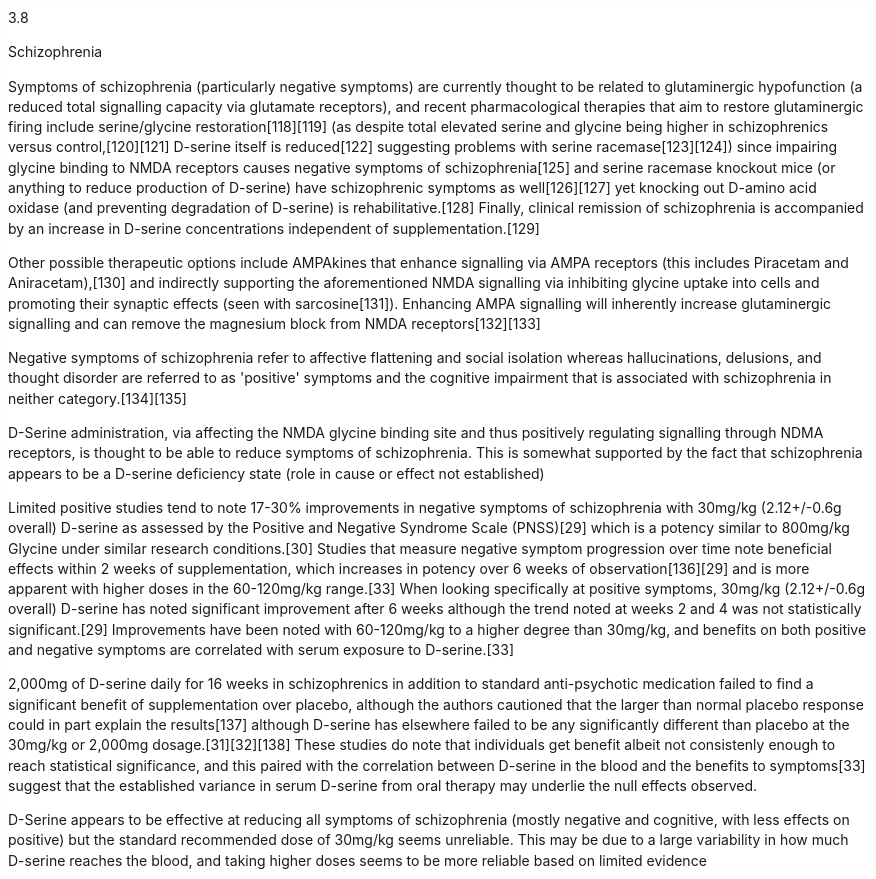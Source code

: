 
3.8

Schizophrenia

Symptoms of schizophrenia (particularly negative symptoms) are currently thought to be related to glutaminergic hypofunction (a reduced total signalling capacity via glutamate receptors), and recent pharmacological therapies that aim to restore glutaminergic firing include serine/glycine restoration\[118]\[119] (as despite total elevated serine and glycine being higher in schizophrenics versus control,\[120]\[121] D\-serine itself is reduced\[122] suggesting problems with serine racemase\[123]\[124]) since impairing glycine binding to NMDA receptors causes negative symptoms of schizophrenia\[125] and serine racemase knockout mice (or anything to reduce production of D\-serine) have schizophrenic symptoms as well\[126]\[127] yet knocking out D\-amino acid oxidase (and preventing degradation of D\-serine) is rehabilitative.\[128] Finally, clinical remission of schizophrenia is accompanied by an increase in D\-serine concentrations independent of supplementation.\[129]

Other possible therapeutic options include AMPAkines that enhance signalling via AMPA receptors (this includes Piracetam and Aniracetam),\[130] and indirectly supporting the aforementioned NMDA signalling via inhibiting glycine uptake into cells and promoting their synaptic effects (seen with sarcosine\[131]). Enhancing AMPA signalling will inherently increase glutaminergic signalling and can remove the magnesium block from NMDA receptors\[132]\[133]

Negative symptoms of schizophrenia refer to affective flattening and social isolation whereas hallucinations, delusions, and thought disorder are referred to as 'positive' symptoms and the cognitive impairment that is associated with schizophrenia in neither category.\[134]\[135]


D\-Serine administration, via affecting the NMDA glycine binding site and thus positively regulating signalling through NDMA receptors, is thought to be able to reduce symptoms of schizophrenia. This is somewhat supported by the fact that schizophrenia appears to be a D\-serine deficiency state (role in cause or effect not established)


Limited positive studies tend to note 17\-30% improvements in negative symptoms of schizophrenia with 30mg/kg (2\.12\+/\-0\.6g overall) D\-serine as assessed by the Positive and Negative Syndrome Scale (PNSS)\[29] which is a potency similar to 800mg/kg Glycine under similar research conditions.\[30] Studies that measure negative symptom progression over time note beneficial effects within 2 weeks of supplementation, which increases in potency over 6 weeks of observation\[136]\[29] and is more apparent with higher doses in the 60\-120mg/kg range.\[33] When looking specifically at positive symptoms, 30mg/kg (2\.12\+/\-0\.6g overall) D\-serine has noted significant improvement after 6 weeks although the trend noted at weeks 2 and 4 was not statistically significant.\[29] Improvements have been noted with 60\-120mg/kg to a higher degree than 30mg/kg, and benefits on both positive and negative symptoms are correlated with serum exposure to D\-serine.\[33]

2,000mg of D\-serine daily for 16 weeks in schizophrenics in addition to standard anti\-psychotic medication failed to find a significant benefit of supplementation over placebo, although the authors cautioned that the larger than normal placebo response could in part explain the results\[137] although D\-serine has elsewhere failed to be any significantly different than placebo at the 30mg/kg or 2,000mg dosage.\[31]\[32]\[138] These studies do note that individuals get benefit albeit not consistenly enough to reach statistical significance, and this paired with the correlation between D\-serine in the blood and the benefits to symptoms\[33] suggest that the established variance in serum D\-serine from oral therapy may underlie the null effects observed.


D\-Serine appears to be effective at reducing all symptoms of schizophrenia (mostly negative and cognitive, with less effects on positive) but the standard recommended dose of 30mg/kg seems unreliable. This may be due to a large variability in how much D\-serine reaches the blood, and taking higher doses seems to be more reliable based on limited evidence

